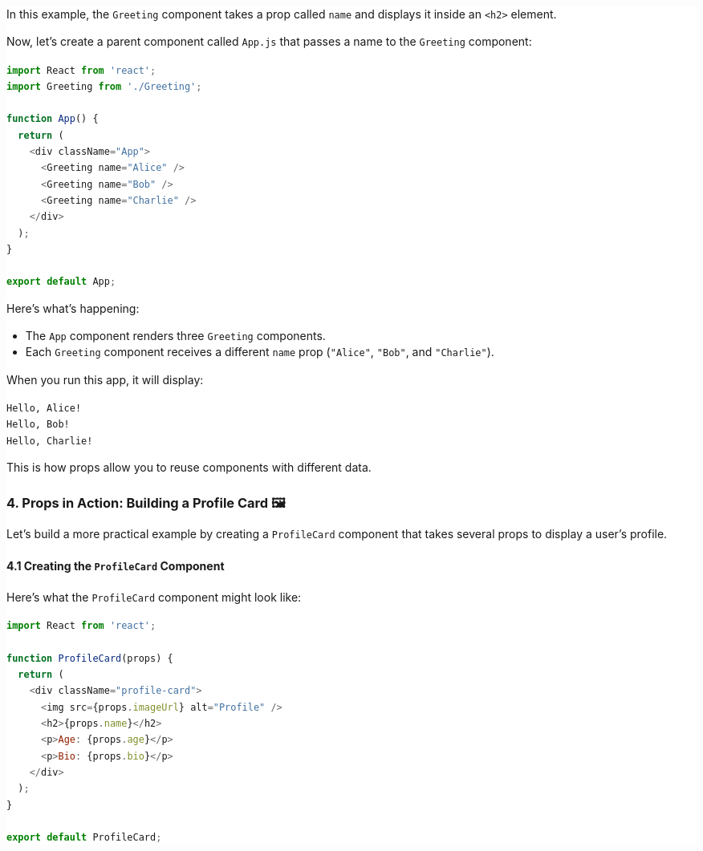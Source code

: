 In this example, the `Greeting` component takes a prop called `name` and displays it inside an `<h2>` element.

Now, let’s create a parent component called `App.js` that passes a name to the `Greeting` component:

```javascript
import React from 'react';
import Greeting from './Greeting';

function App() {
  return (
    <div className="App">
      <Greeting name="Alice" />
      <Greeting name="Bob" />
      <Greeting name="Charlie" />
    </div>
  );
}

export default App;
```

Here’s what’s happening:
- The `App` component renders three `Greeting` components.
- Each `Greeting` component receives a different `name` prop (`"Alice"`, `"Bob"`, and `"Charlie"`).

When you run this app, it will display:

```html
Hello, Alice!
Hello, Bob!
Hello, Charlie!
```

This is how props allow you to reuse components with different data.

### **4. Props in Action: Building a Profile Card** 🖼️

Let’s build a more practical example by creating a `ProfileCard` component that takes several props to display a user’s profile.

#### **4.1 Creating the `ProfileCard` Component**

Here’s what the `ProfileCard` component might look like:

```javascript
import React from 'react';

function ProfileCard(props) {
  return (
    <div className="profile-card">
      <img src={props.imageUrl} alt="Profile" />
      <h2>{props.name}</h2>
      <p>Age: {props.age}</p>
      <p>Bio: {props.bio}</p>
    </div>
  );
}

export default ProfileCard;
```
